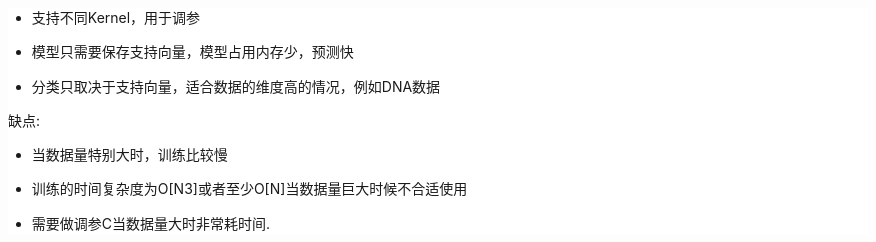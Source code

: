 - 支持不同Kernel，用于调参

- 模型只需要保存支持向量，模型占用内存少，预测快
- 分类只取决于支持向量，适合数据的维度高的情况，例如DNA数据

缺点:

- 当数据量特别大时，训练比较慢

- 训练的时间复杂度为O[N3]或者至少O[N]当数据量巨大时候不合适使用
- 需要做调参C当数据量大时非常耗时间.















